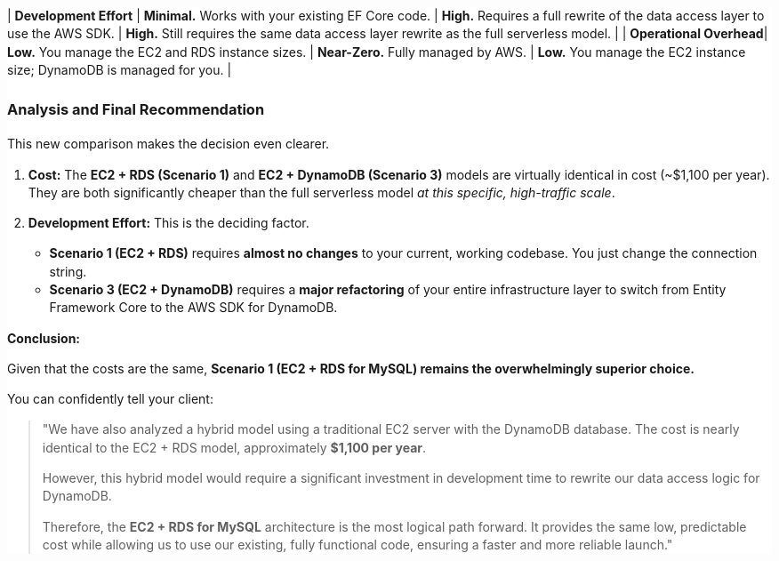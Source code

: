 | **Development Effort** | **Minimal.** Works with your existing EF Core code. | **High.** Requires a full rewrite of the data access layer to use the AWS SDK. | **High.** Still requires the same data access layer rewrite as the full serverless model. |
| **Operational Overhead**| **Low.** You manage the EC2 and RDS instance sizes. | **Near-Zero.** Fully managed by AWS. | **Low.** You manage the EC2 instance size; DynamoDB is managed for you. |

### **Analysis and Final Recommendation**

This new comparison makes the decision even clearer.

1.  **Cost:** The **EC2 + RDS (Scenario 1)** and **EC2 + DynamoDB (Scenario 3)** models are virtually identical in cost (~$1,100 per year). They are both significantly cheaper than the full serverless model *at this specific, high-traffic scale*.

2.  **Development Effort:** This is the deciding factor.
    *   **Scenario 1 (EC2 + RDS)** requires **almost no changes** to your current, working codebase. You just change the connection string.
    *   **Scenario 3 (EC2 + DynamoDB)** requires a **major refactoring** of your entire infrastructure layer to switch from Entity Framework Core to the AWS SDK for DynamoDB.

**Conclusion:**

Given that the costs are the same, **Scenario 1 (EC2 + RDS for MySQL) remains the overwhelmingly superior choice.**

You can confidently tell your client:

> "We have also analyzed a hybrid model using a traditional EC2 server with the DynamoDB database. The cost is nearly identical to the EC2 + RDS model, approximately **$1,100 per year**.
>
> However, this hybrid model would require a significant investment in development time to rewrite our data access logic for DynamoDB.
>
> Therefore, the **EC2 + RDS for MySQL** architecture is the most logical path forward. It provides the same low, predictable cost while allowing us to use our existing, fully functional code, ensuring a faster and more reliable launch."

